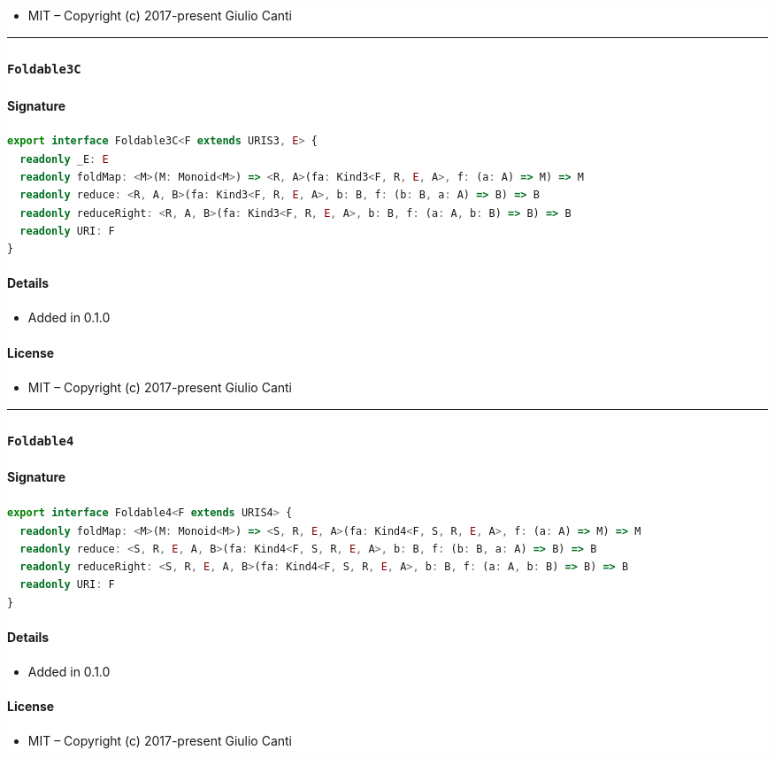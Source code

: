* MIT – Copyright (c) 2017-present Giulio Canti

---


### `Foldable3C`




#### Signature

```typescript
export interface Foldable3C<F extends URIS3, E> {
  readonly _E: E
  readonly foldMap: <M>(M: Monoid<M>) => <R, A>(fa: Kind3<F, R, E, A>, f: (a: A) => M) => M
  readonly reduce: <R, A, B>(fa: Kind3<F, R, E, A>, b: B, f: (b: B, a: A) => B) => B
  readonly reduceRight: <R, A, B>(fa: Kind3<F, R, E, A>, b: B, f: (a: A, b: B) => B) => B
  readonly URI: F
}
```

#### Details

* Added in 0.1.0


#### License

* MIT – Copyright (c) 2017-present Giulio Canti

---


### `Foldable4`




#### Signature

```typescript
export interface Foldable4<F extends URIS4> {
  readonly foldMap: <M>(M: Monoid<M>) => <S, R, E, A>(fa: Kind4<F, S, R, E, A>, f: (a: A) => M) => M
  readonly reduce: <S, R, E, A, B>(fa: Kind4<F, S, R, E, A>, b: B, f: (b: B, a: A) => B) => B
  readonly reduceRight: <S, R, E, A, B>(fa: Kind4<F, S, R, E, A>, b: B, f: (a: A, b: B) => B) => B
  readonly URI: F
}
```

#### Details

* Added in 0.1.0


#### License

* MIT – Copyright (c) 2017-present Giulio Canti
